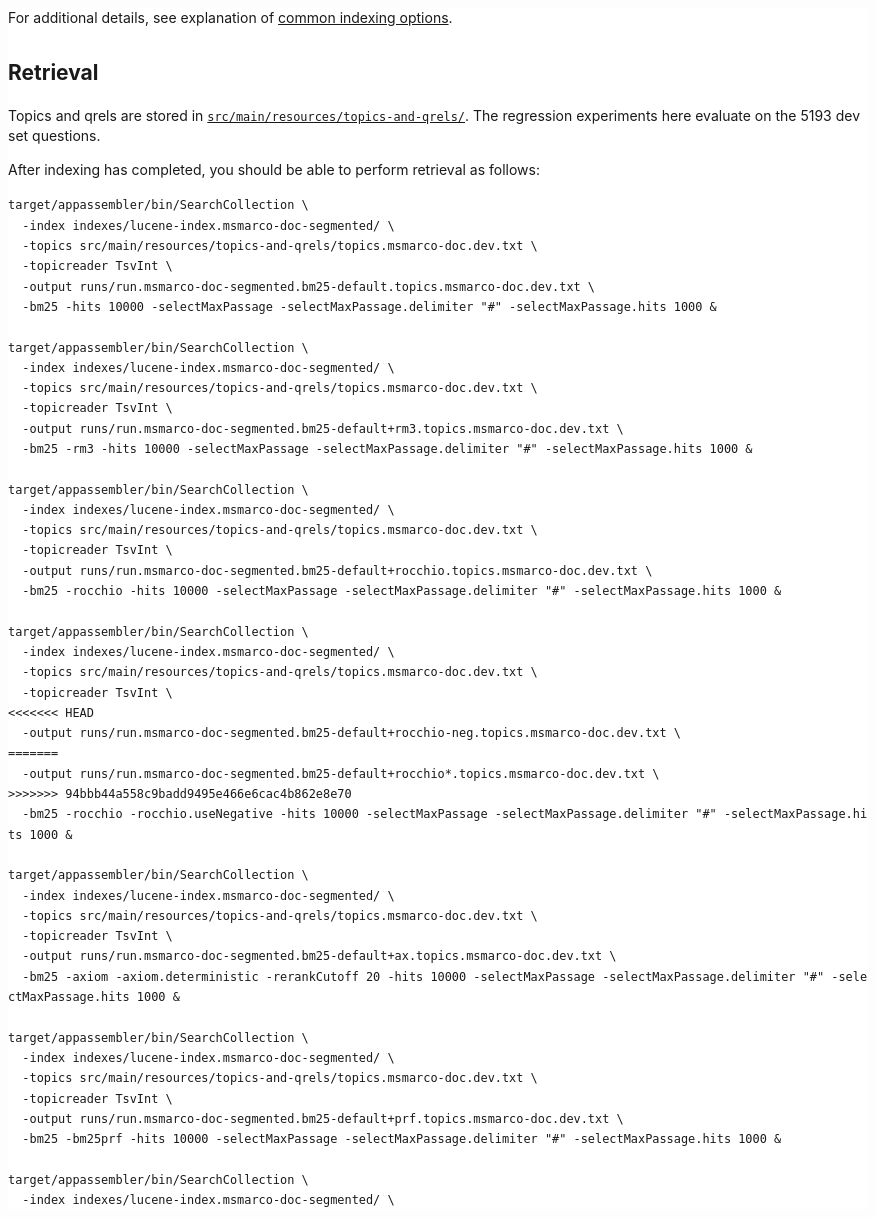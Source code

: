 For additional details, see explanation of [common indexing options](common-indexing-options.md).

## Retrieval

Topics and qrels are stored in [`src/main/resources/topics-and-qrels/`](../src/main/resources/topics-and-qrels/).
The regression experiments here evaluate on the 5193 dev set questions.

After indexing has completed, you should be able to perform retrieval as follows:

```
target/appassembler/bin/SearchCollection \
  -index indexes/lucene-index.msmarco-doc-segmented/ \
  -topics src/main/resources/topics-and-qrels/topics.msmarco-doc.dev.txt \
  -topicreader TsvInt \
  -output runs/run.msmarco-doc-segmented.bm25-default.topics.msmarco-doc.dev.txt \
  -bm25 -hits 10000 -selectMaxPassage -selectMaxPassage.delimiter "#" -selectMaxPassage.hits 1000 &

target/appassembler/bin/SearchCollection \
  -index indexes/lucene-index.msmarco-doc-segmented/ \
  -topics src/main/resources/topics-and-qrels/topics.msmarco-doc.dev.txt \
  -topicreader TsvInt \
  -output runs/run.msmarco-doc-segmented.bm25-default+rm3.topics.msmarco-doc.dev.txt \
  -bm25 -rm3 -hits 10000 -selectMaxPassage -selectMaxPassage.delimiter "#" -selectMaxPassage.hits 1000 &

target/appassembler/bin/SearchCollection \
  -index indexes/lucene-index.msmarco-doc-segmented/ \
  -topics src/main/resources/topics-and-qrels/topics.msmarco-doc.dev.txt \
  -topicreader TsvInt \
  -output runs/run.msmarco-doc-segmented.bm25-default+rocchio.topics.msmarco-doc.dev.txt \
  -bm25 -rocchio -hits 10000 -selectMaxPassage -selectMaxPassage.delimiter "#" -selectMaxPassage.hits 1000 &

target/appassembler/bin/SearchCollection \
  -index indexes/lucene-index.msmarco-doc-segmented/ \
  -topics src/main/resources/topics-and-qrels/topics.msmarco-doc.dev.txt \
  -topicreader TsvInt \
<<<<<<< HEAD
  -output runs/run.msmarco-doc-segmented.bm25-default+rocchio-neg.topics.msmarco-doc.dev.txt \
=======
  -output runs/run.msmarco-doc-segmented.bm25-default+rocchio*.topics.msmarco-doc.dev.txt \
>>>>>>> 94bbb44a558c9badd9495e466e6cac4b862e8e70
  -bm25 -rocchio -rocchio.useNegative -hits 10000 -selectMaxPassage -selectMaxPassage.delimiter "#" -selectMaxPassage.hits 1000 &

target/appassembler/bin/SearchCollection \
  -index indexes/lucene-index.msmarco-doc-segmented/ \
  -topics src/main/resources/topics-and-qrels/topics.msmarco-doc.dev.txt \
  -topicreader TsvInt \
  -output runs/run.msmarco-doc-segmented.bm25-default+ax.topics.msmarco-doc.dev.txt \
  -bm25 -axiom -axiom.deterministic -rerankCutoff 20 -hits 10000 -selectMaxPassage -selectMaxPassage.delimiter "#" -selectMaxPassage.hits 1000 &

target/appassembler/bin/SearchCollection \
  -index indexes/lucene-index.msmarco-doc-segmented/ \
  -topics src/main/resources/topics-and-qrels/topics.msmarco-doc.dev.txt \
  -topicreader TsvInt \
  -output runs/run.msmarco-doc-segmented.bm25-default+prf.topics.msmarco-doc.dev.txt \
  -bm25 -bm25prf -hits 10000 -selectMaxPassage -selectMaxPassage.delimiter "#" -selectMaxPassage.hits 1000 &

target/appassembler/bin/SearchCollection \
  -index indexes/lucene-index.msmarco-doc-segmented/ \
```